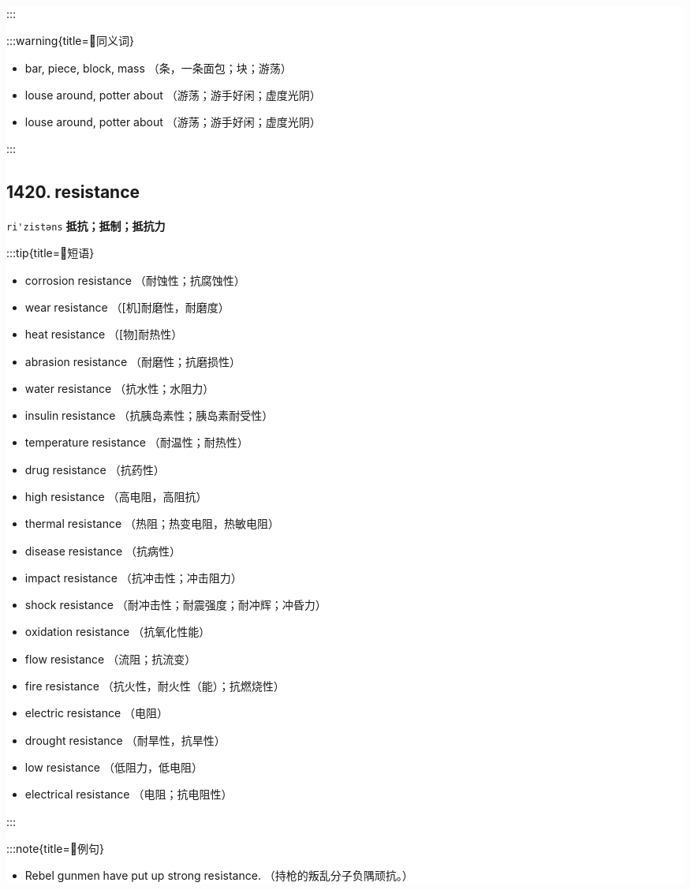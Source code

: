 :::

:::warning{title=🤔同义词}

- bar, piece, block, mass （条，一条面包；块；游荡）

- louse around, potter about （游荡；游手好闲；虚度光阴）

- louse around, potter about （游荡；游手好闲；虚度光阴）

:::


## 1420. resistance

`ri'zistəns`  **抵抗；抵制；抵抗力**

:::tip{title=🤩短语}

- corrosion resistance （耐蚀性；抗腐蚀性）

- wear resistance （[机]耐磨性，耐磨度）

- heat resistance （[物]耐热性）

- abrasion resistance （耐磨性；抗磨损性）

- water resistance （抗水性；水阻力）

- insulin resistance （抗胰岛素性；胰岛素耐受性）

- temperature resistance （耐温性；耐热性）

- drug resistance （抗药性）

- high resistance （高电阻，高阻抗）

- thermal resistance （热阻；热变电阻，热敏电阻）

- disease resistance （抗病性）

- impact resistance （抗冲击性；冲击阻力）

- shock resistance （耐冲击性；耐震强度；耐冲辉；冲昏力）

- oxidation resistance （抗氧化性能）

- flow resistance （流阻；抗流变）

- fire resistance （抗火性，耐火性（能）；抗燃烧性）

- electric resistance （电阻）

- drought resistance （耐旱性，抗旱性）

- low resistance （低阻力，低电阻）

- electrical resistance （电阻；抗电阻性）

:::

:::note{title=🎤例句}

- Rebel gunmen have put up strong resistance. （持枪的叛乱分子负隅顽抗。）
